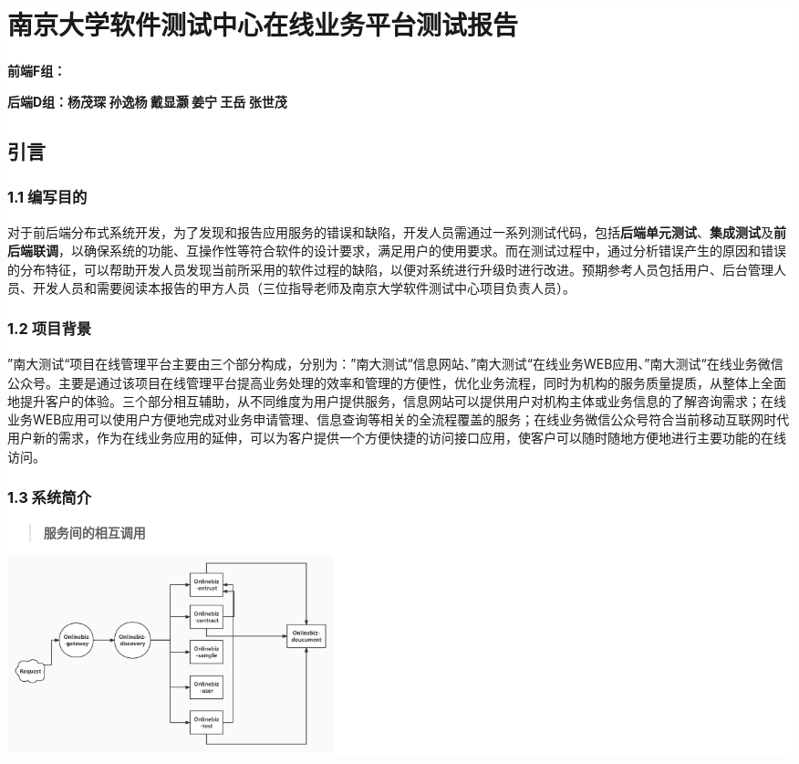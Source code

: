 # 南京大学软件测试中心在线业务平台测试报告

**前端F组：**

**后端D组：杨茂琛	孙逸杨	戴显灏	姜宁	王岳	张世茂**

## 引言

### 1.1	编写目的

对于前后端分布式系统开发，为了发现和报告应用服务的错误和缺陷，开发人员需通过一系列测试代码，包括**后端单元测试**、**集成测试**及**前后端联调**，以确保系统的功能、互操作性等符合软件的设计要求，满足用户的使用要求。而在测试过程中，通过分析错误产生的原因和错误的分布特征，可以帮助开发人员发现当前所采用的软件过程的缺陷，以便对系统进行升级时进行改进。预期参考人员包括用户、后台管理人员、开发人员和需要阅读本报告的甲方人员（三位指导老师及南京大学软件测试中心项目负责人员）。

### 1.2	项目背景

”南大测试“项目在线管理平台主要由三个部分构成，分别为：”南大测试“信息网站、”南大测试“在线业务WEB应用、”南大测试“在线业务微信公众号。主要是通过该项目在线管理平台提高业务处理的效率和管理的方便性，优化业务流程，同时为机构的服务质量提质，从整体上全面地提升客户的体验。三个部分相互辅助，从不同维度为用户提供服务，信息网站可以提供用户对机构主体或业务信息的了解咨询需求；在线业务WEB应用可以使用户方便地完成对业务申请管理、信息查询等相关的全流程覆盖的服务；在线业务微信公众号符合当前移动互联网时代用户新的需求，作为在线业务应用的延伸，可以为客户提供一个方便快捷的访问接口应用，使客户可以随时随地方便地进行主要功能的在线访问。

### 1.3	系统简介

> **服务间的相互调用**

<img src="服务间调用图.jpg" style="zoom:35%;" />
